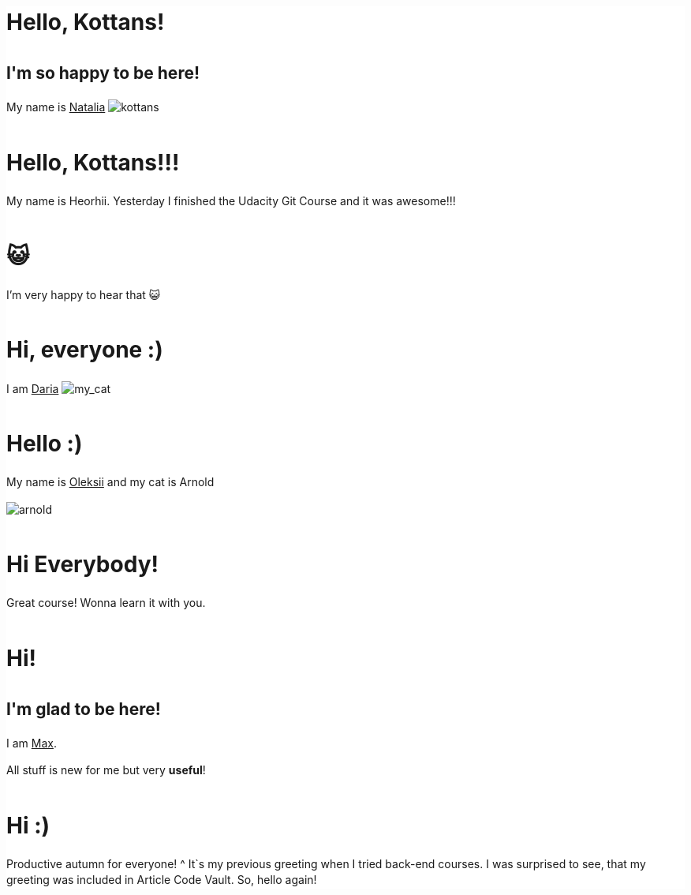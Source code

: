 # Hello, Kottans!

## I'm so happy to be here!

My name is [Natalia](https://github.com/natarrambide)
![kottans](https://github.com/natarrambide/kottans-backend/blob/master/img/kottans.JPG)

# Hello, Kottans!!!

My name is Heorhii. Yesterday I finished the Udacity Git Course and it was awesome!!!

# 😺

I’m very happy to hear that 😺

# Hi, everyone :)

I am [Daria](https://github.com/darialiakh)
![my_cat](gif/my_cat.jpg)

# Hello :)

My name is [Oleksii](https://github.com/oleksii-manzik) and my cat is Arnold

![arnold](gif/arnold.jpg)

# Hi Everybody!

Great course! Wonna learn it with you.

# Hi!

## I'm glad to be here!

I am [Max](https://github.com/maodzin).

All stuff is new for me but very **useful**!

# Hi :)

Productive autumn for everyone!
^ It`s my previous greeting when I tried back-end courses.
I was surprised to see, that my greeting was included in Article Code Vault.
So, hello again!
